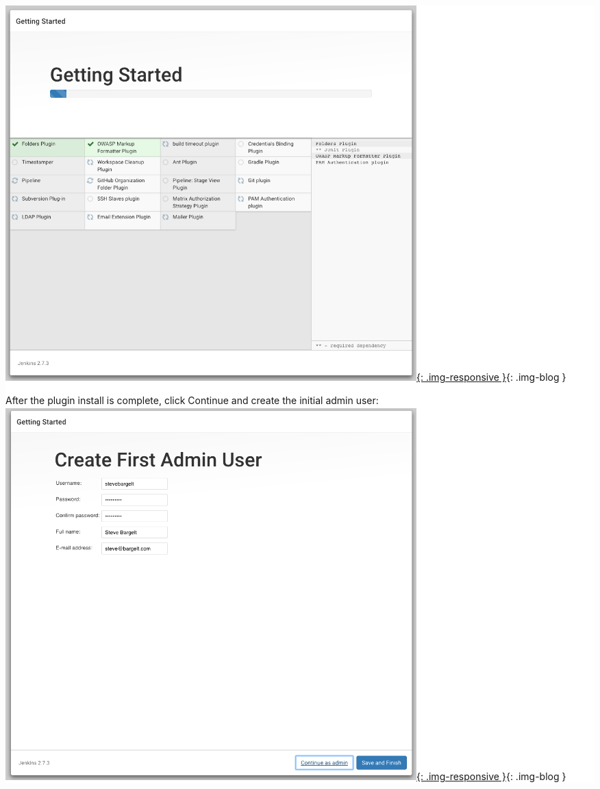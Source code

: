 [![jenkins initial plugins install](/assets/abs-02-plugins-installing-small.png){: .img-responsive }](/assets/abs-02-plugins-installing.png){: .img-blog }

After the plugin install is complete, click Continue and create the initial admin user:
[![jenkins create initial admin user](/assets/abs-02-jenkins-create-first-admin-small.png){: .img-responsive }](/assets/abs-02-jenkins-create-first-admin.png){: .img-blog }
